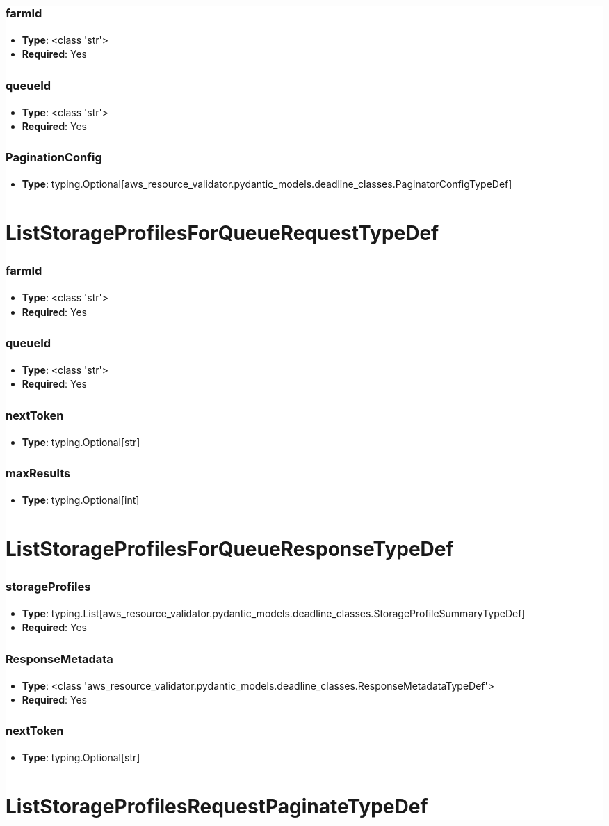 ### farmId
- **Type**: <class 'str'>
- **Required**: Yes

### queueId
- **Type**: <class 'str'>
- **Required**: Yes

### PaginationConfig
- **Type**: typing.Optional[aws_resource_validator.pydantic_models.deadline_classes.PaginatorConfigTypeDef]


# ListStorageProfilesForQueueRequestTypeDef

### farmId
- **Type**: <class 'str'>
- **Required**: Yes

### queueId
- **Type**: <class 'str'>
- **Required**: Yes

### nextToken
- **Type**: typing.Optional[str]

### maxResults
- **Type**: typing.Optional[int]


# ListStorageProfilesForQueueResponseTypeDef

### storageProfiles
- **Type**: typing.List[aws_resource_validator.pydantic_models.deadline_classes.StorageProfileSummaryTypeDef]
- **Required**: Yes

### ResponseMetadata
- **Type**: <class 'aws_resource_validator.pydantic_models.deadline_classes.ResponseMetadataTypeDef'>
- **Required**: Yes

### nextToken
- **Type**: typing.Optional[str]


# ListStorageProfilesRequestPaginateTypeDef
